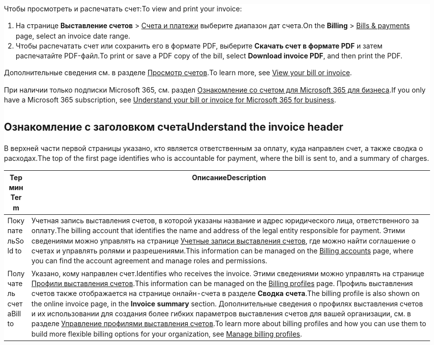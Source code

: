 <span data-ttu-id="90485-108">Чтобы просмотреть и распечатать счет:</span><span class="sxs-lookup"><span data-stu-id="90485-108">To view and print your invoice:</span></span>

1. <span data-ttu-id="90485-109">На странице **Выставление счетов** > <a href="https://go.microsoft.com/fwlink/p/?linkid=2102895" target="_blank">Счета и платежи</a> выберите диапазон дат счета.</span><span class="sxs-lookup"><span data-stu-id="90485-109">On the **Billing** > <a href="https://go.microsoft.com/fwlink/p/?linkid=2102895" target="_blank">Bills & payments</a> page, select an invoice date range.</span></span>
2. <span data-ttu-id="90485-110">Чтобы распечатать счет или сохранить его в формате PDF, выберите **Скачать счет в формате PDF** и затем распечатайте PDF-файл.</span><span class="sxs-lookup"><span data-stu-id="90485-110">To print or save a PDF copy of the bill, select **Download invoice PDF**, and then print the PDF.</span></span>

<span data-ttu-id="90485-111">Дополнительные сведения см. в разделе [Просмотр счетов](view-your-bill-or-invoice.md).</span><span class="sxs-lookup"><span data-stu-id="90485-111">To learn more, see [View your bill or invoice](view-your-bill-or-invoice.md).</span></span>

<span data-ttu-id="90485-112">При наличии только подписки Microsoft 365, см. раздел [Ознакомление со счетом для Microsoft 365 для бизнеса](understand-your-invoice2.md).</span><span class="sxs-lookup"><span data-stu-id="90485-112">If you only have a Microsoft 365 subscription, see [Understand your bill or invoice for Microsoft 365 for business](understand-your-invoice2.md).</span></span>

## <a name="understand-the-invoice-header"></a><span data-ttu-id="90485-113">Ознакомление с заголовком счета</span><span class="sxs-lookup"><span data-stu-id="90485-113">Understand the invoice header</span></span>

<span data-ttu-id="90485-114">В верхней части первой страницы указано, кто является ответственным за оплату, куда направлен счет, а также сводка о расходах.</span><span class="sxs-lookup"><span data-stu-id="90485-114">The top of the first page identifies who is accountable for payment, where the bill is sent to, and a summary of charges.</span></span>

| <span data-ttu-id="90485-115">Термин</span><span class="sxs-lookup"><span data-stu-id="90485-115">Term</span></span> | <span data-ttu-id="90485-116">Описание</span><span class="sxs-lookup"><span data-stu-id="90485-116">Description</span></span> |
| --- | --- |
| <span data-ttu-id="90485-117">Покупатель</span><span class="sxs-lookup"><span data-stu-id="90485-117">Sold to</span></span> |<span data-ttu-id="90485-118">Учетная запись выставления счетов, в которой указаны название и адрес юридического лица, ответственного за оплату.</span><span class="sxs-lookup"><span data-stu-id="90485-118">The billing account that identifies the name and address of the legal entity responsible for payment.</span></span> <span data-ttu-id="90485-119">Этими сведениями можно управлять на странице <a href="https://go.microsoft.com/fwlink/p/?linkid=2084771" target="_blank">Учетные записи выставления счетов</a>, где можно найти соглашение о счетах и управлять ролями и разрешениями.</span><span class="sxs-lookup"><span data-stu-id="90485-119">This information can be managed on the <a href="https://go.microsoft.com/fwlink/p/?linkid=2084771" target="_blank">Billing accounts</a> page, where you can find the account agreement and manage roles and permissions.</span></span> |
| <span data-ttu-id="90485-120">Получатель счета</span><span class="sxs-lookup"><span data-stu-id="90485-120">Bill to</span></span> |<span data-ttu-id="90485-121">Указано, кому направлен счет.</span><span class="sxs-lookup"><span data-stu-id="90485-121">Identifies who receives the invoice.</span></span> <span data-ttu-id="90485-122">Этими сведениями можно управлять на странице <a href="https://go.microsoft.com/fwlink/p/?linkid=2103629" target="_blank">Профили выставления счетов</a>.</span><span class="sxs-lookup"><span data-stu-id="90485-122">This information can be managed on the <a href="https://go.microsoft.com/fwlink/p/?linkid=2103629" target="_blank">Billing profiles</a> page.</span></span> <span data-ttu-id="90485-123">Профиль выставления счетов также отображается на странице онлайн-счета в разделе **Сводка счета**.</span><span class="sxs-lookup"><span data-stu-id="90485-123">The billing profile is also shown on the online invoice page, in the **Invoice summary** section.</span></span> <span data-ttu-id="90485-124">Дополнительные сведения о профилях выставления счетов и их использовании для создания более гибких параметров выставления счетов для вашей организации, см. в разделе [Управление профилями выставления счетов](manage-billing-profiles.md).</span><span class="sxs-lookup"><span data-stu-id="90485-124">To learn more about billing profiles and how you can use them to build more flexible billing options for your organization, see [Manage billing profiles](manage-billing-profiles.md).</span></span> |